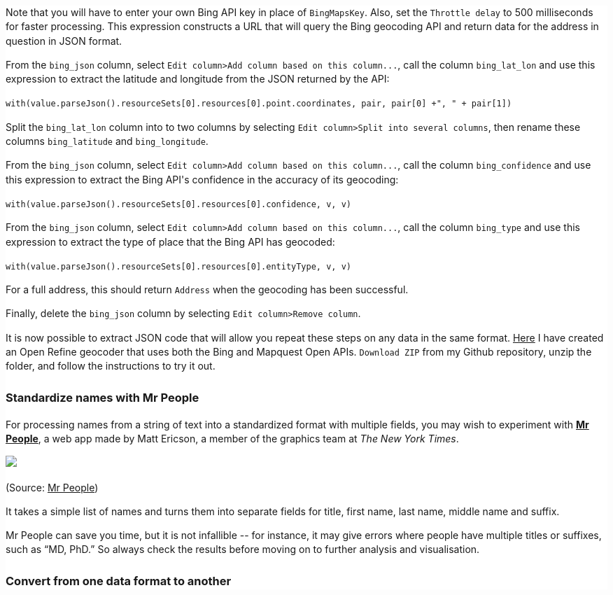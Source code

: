 Note that you will have to enter your own Bing API key in place of `BingMapsKey`. Also, set the `Throttle delay` to 500 milliseconds for faster processing. This expression constructs a URL that will query the Bing geocoding API and return data for the address in question in JSON format.

From the `bing_json` column, select `Edit column>Add column based on this column...`, call the column `bing_lat_lon` and use this expression to extract the latitude and longitude from the JSON returned by the API:

```GREL
with(value.parseJson().resourceSets[0].resources[0].point.coordinates, pair, pair[0] +", " + pair[1])
```

Split the `bing_lat_lon` column into to two columns by selecting `Edit column>Split into several columns`, then rename these columns `bing_latitude` and `bing_longitude`.

From the `bing_json` column, select `Edit column>Add column based on this column...`, call the column `bing_confidence` and use this expression to extract the Bing API's confidence in the accuracy of its geocoding:

```GREL
with(value.parseJson().resourceSets[0].resources[0].confidence, v, v)
```

From the `bing_json` column, select `Edit column>Add column based on this column...`, call the column `bing_type` and use this expression to extract the type of place that the Bing API has geocoded:

```GREL
with(value.parseJson().resourceSets[0].resources[0].entityType, v, v)
```
For a full address, this should return `Address` when the geocoding has been successful.

Finally, delete the `bing_json` column by selecting `Edit column>Remove column`.

It is now possible to extract JSON code that will allow you repeat these steps on any data in the same format. [Here](https://github.com/paldhous/refine-geocoder) I have created an Open Refine geocoder that uses both the Bing and Mapquest Open APIs. `Download ZIP` from my Github repository, unzip the folder, and follow the instructions to try it out.

### Standardize names with Mr People

For processing names from a string of text into a standardized format with multiple fields, you may wish to experiment with **[Mr People](http://people.ericson.net/)**, a web app made by Matt Ericson, a member of the graphics team at *The New York Times*.

![](./img/class4_26.jpg)

(Source: [Mr People](http://people.ericson.net/))

It takes a simple list of names and turns them into separate fields for title, first name, last name, middle name and suffix.

Mr People can save you time, but it is not infallible -- for instance, it may give errors where people have multiple titles or suffixes, such as “MD, PhD.” So always check the results before moving on to further analysis and visualisation.

### Convert from one data format to another
